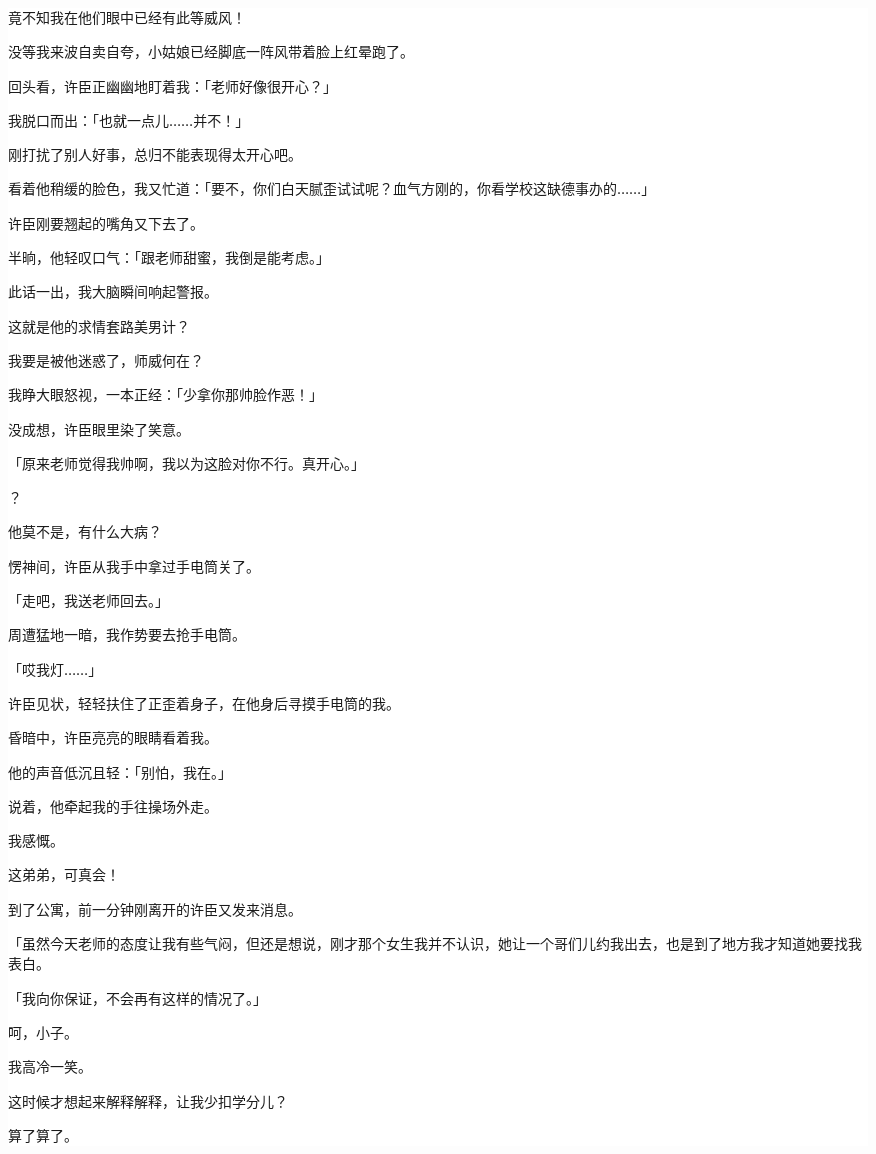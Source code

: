 竟不知我在他们眼中已经有此等威风！

没等我来波自卖自夸，小姑娘已经脚底一阵风带着脸上红晕跑了。

回头看，许臣正幽幽地盯着我：「老师好像很开心？」

我脱口而出：「也就一点儿……并不！」

刚打扰了别人好事，总归不能表现得太开心吧。

看着他稍缓的脸色，我又忙道：「要不，你们白天腻歪试试呢？血气方刚的，你看学校这缺德事办的……」

许臣刚要翘起的嘴角又下去了。

半晌，他轻叹口气：「跟老师甜蜜，我倒是能考虑。」

此话一出，我大脑瞬间响起警报。

这就是他的求情套路美男计？

我要是被他迷惑了，师威何在？

我睁大眼怒视，一本正经：「少拿你那帅脸作恶！」

没成想，许臣眼里染了笑意。

「原来老师觉得我帅啊，我以为这脸对你不行。真开心。」

？

他莫不是，有什么大病？

愣神间，许臣从我手中拿过手电筒关了。

「走吧，我送老师回去。」

周遭猛地一暗，我作势要去抢手电筒。

「哎我灯……」

许臣见状，轻轻扶住了正歪着身子，在他身后寻摸手电筒的我。

昏暗中，许臣亮亮的眼睛看着我。

他的声音低沉且轻：「别怕，我在。」

说着，他牵起我的手往操场外走。

我感慨。

这弟弟，可真会！

到了公寓，前一分钟刚离开的许臣又发来消息。

「虽然今天老师的态度让我有些气闷，但还是想说，刚才那个女生我并不认识，她让一个哥们儿约我出去，也是到了地方我才知道她要找我表白。

「我向你保证，不会再有这样的情况了。」

呵，小子。

我高冷一笑。

这时候才想起来解释解释，让我少扣学分儿？

算了算了。
